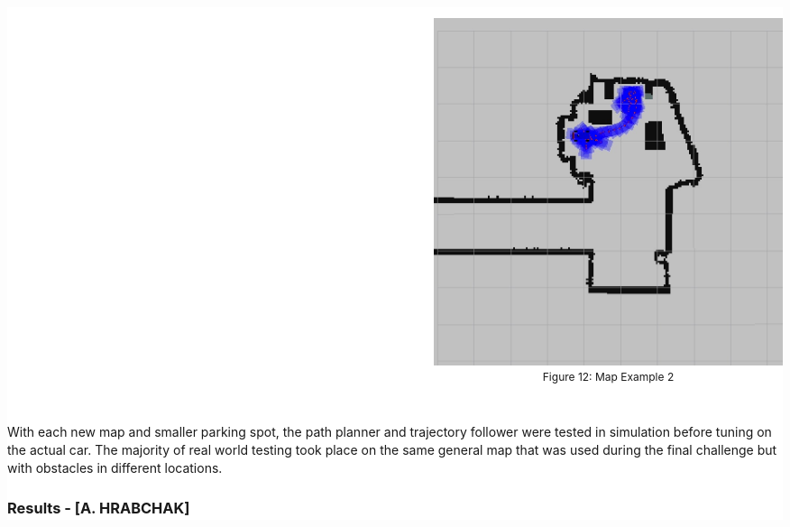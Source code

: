 <p style="float: right; font-size: 9pt; text-align: center; width: 45%; margin-left: 1%;"><img src="assets/images/fc/modmap2.png" style="width: 110%">Figure 12: Map Example 2</p>
</left>

<br><br><br><br><br><br><br><br><br><br><br><br><br><br><br><br><br><br><br><br><br><br>

With each new map and smaller parking spot, the path planner and trajectory follower were tested in simulation before tuning on the actual car. The majority of real world testing took place on the same general map that was used during the final challenge but with obstacles in different locations. 


### Results - [A. HRABCHAK]
